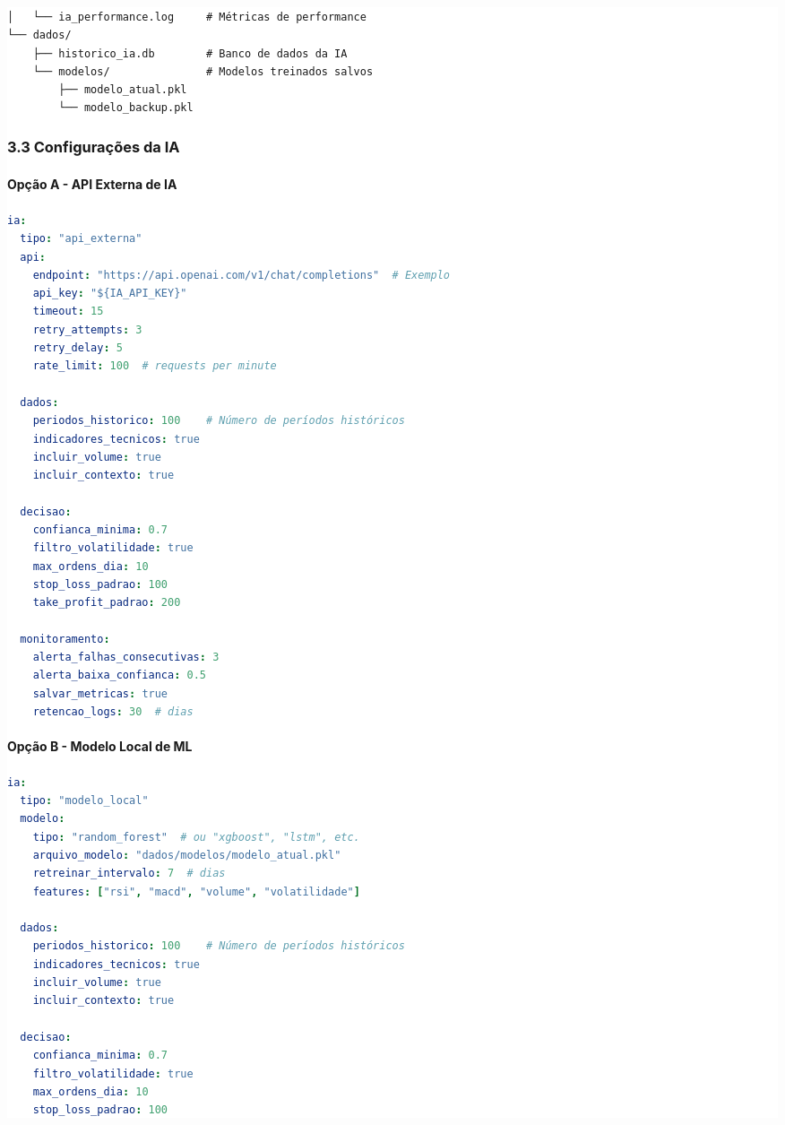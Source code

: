 ```
│   └── ia_performance.log     # Métricas de performance
└── dados/
    ├── historico_ia.db        # Banco de dados da IA
    └── modelos/               # Modelos treinados salvos
        ├── modelo_atual.pkl
        └── modelo_backup.pkl
```

### 3.3 Configurações da IA

#### Opção A - API Externa de IA
```yaml
ia:
  tipo: "api_externa"
  api:
    endpoint: "https://api.openai.com/v1/chat/completions"  # Exemplo
    api_key: "${IA_API_KEY}"
    timeout: 15
    retry_attempts: 3
    retry_delay: 5
    rate_limit: 100  # requests per minute
    
  dados:
    periodos_historico: 100    # Número de períodos históricos
    indicadores_tecnicos: true
    incluir_volume: true
    incluir_contexto: true
    
  decisao:
    confianca_minima: 0.7
    filtro_volatilidade: true
    max_ordens_dia: 10
    stop_loss_padrao: 100
    take_profit_padrao: 200
    
  monitoramento:
    alerta_falhas_consecutivas: 3
    alerta_baixa_confianca: 0.5
    salvar_metricas: true
    retencao_logs: 30  # dias
```

#### Opção B - Modelo Local de ML
```yaml
ia:
  tipo: "modelo_local"
  modelo:
    tipo: "random_forest"  # ou "xgboost", "lstm", etc.
    arquivo_modelo: "dados/modelos/modelo_atual.pkl"
    retreinar_intervalo: 7  # dias
    features: ["rsi", "macd", "volume", "volatilidade"]
    
  dados:
    periodos_historico: 100    # Número de períodos históricos
    indicadores_tecnicos: true
    incluir_volume: true
    incluir_contexto: true
    
  decisao:
    confianca_minima: 0.7
    filtro_volatilidade: true
    max_ordens_dia: 10
    stop_loss_padrao: 100
```